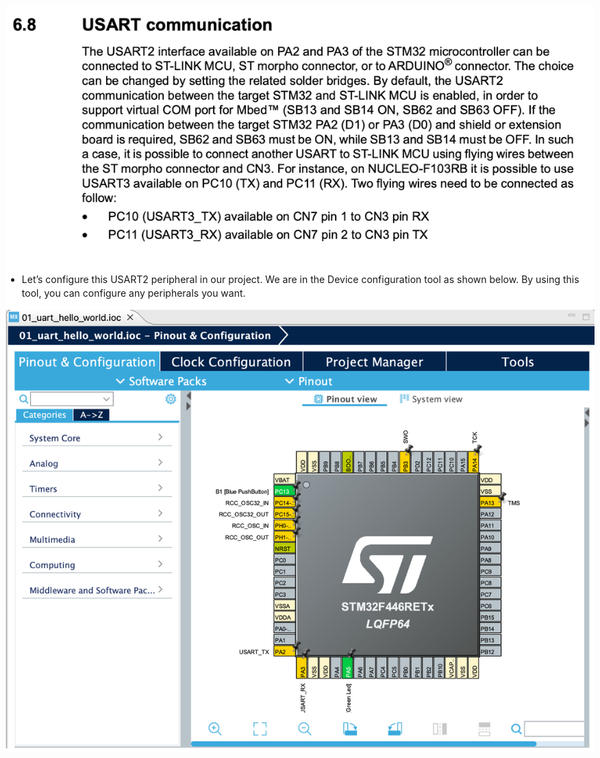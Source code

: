 <img src="../images/image50.png" alt="User Manuals UM1724 STM32 Nucleo-64 boards (MB1136)">     
      
- Let’s configure this USART2 peripheral in our project. We are in the Device configuration tool as shown below. By using this tool, you can configure any peripherals you want.     

<img src="../images/image139.png" alt="Configuring USART2 peripherals">        
